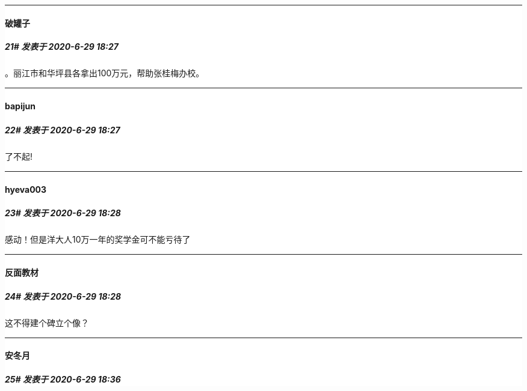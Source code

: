 -----

####  破罐子  
##### 21#       发表于 2020-6-29 18:27




。丽江市和华坪县各拿出100万元，帮助张桂梅办校。







-----

####  bapijun  
##### 22#       发表于 2020-6-29 18:27




了不起!







-----

####  hyeva003  
##### 23#       发表于 2020-6-29 18:28




感动！但是洋大人10万一年的奖学金可不能亏待了







-----

####  反面教材  
##### 24#       发表于 2020-6-29 18:28




这不得建个碑立个像？







-----

####  安冬月  
##### 25#       发表于 2020-6-29 18:36

